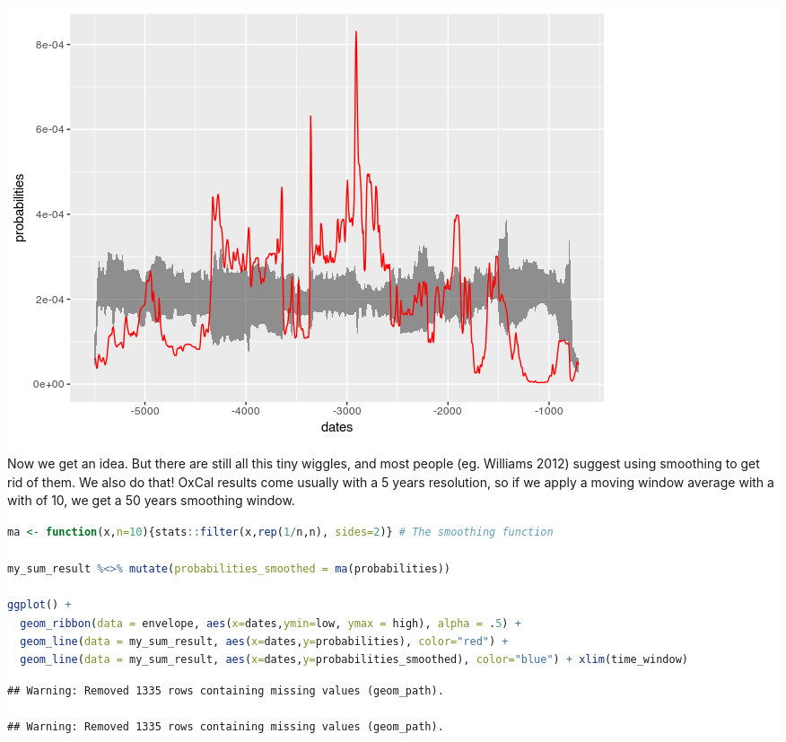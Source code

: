 ![](third_part_mass_operations_files/figure-html/unnamed-chunk-15-1.png)

Now we get an idea. But there are still all this tiny wiggles, and most people (eg. Williams 2012) suggest using smoothing to get rid of them. We also do that! OxCal results come usually with a 5 years resolution, so if we apply a moving window average with a with of 10, we get a 50 years smoothing window.


```r
ma <- function(x,n=10){stats::filter(x,rep(1/n,n), sides=2)} # The smoothing function

my_sum_result %<>% mutate(probabilities_smoothed = ma(probabilities))

ggplot() +
  geom_ribbon(data = envelope, aes(x=dates,ymin=low, ymax = high), alpha = .5) + 
  geom_line(data = my_sum_result, aes(x=dates,y=probabilities), color="red") + 
  geom_line(data = my_sum_result, aes(x=dates,y=probabilities_smoothed), color="blue") + xlim(time_window)
```

```
## Warning: Removed 1335 rows containing missing values (geom_path).

## Warning: Removed 1335 rows containing missing values (geom_path).
```

